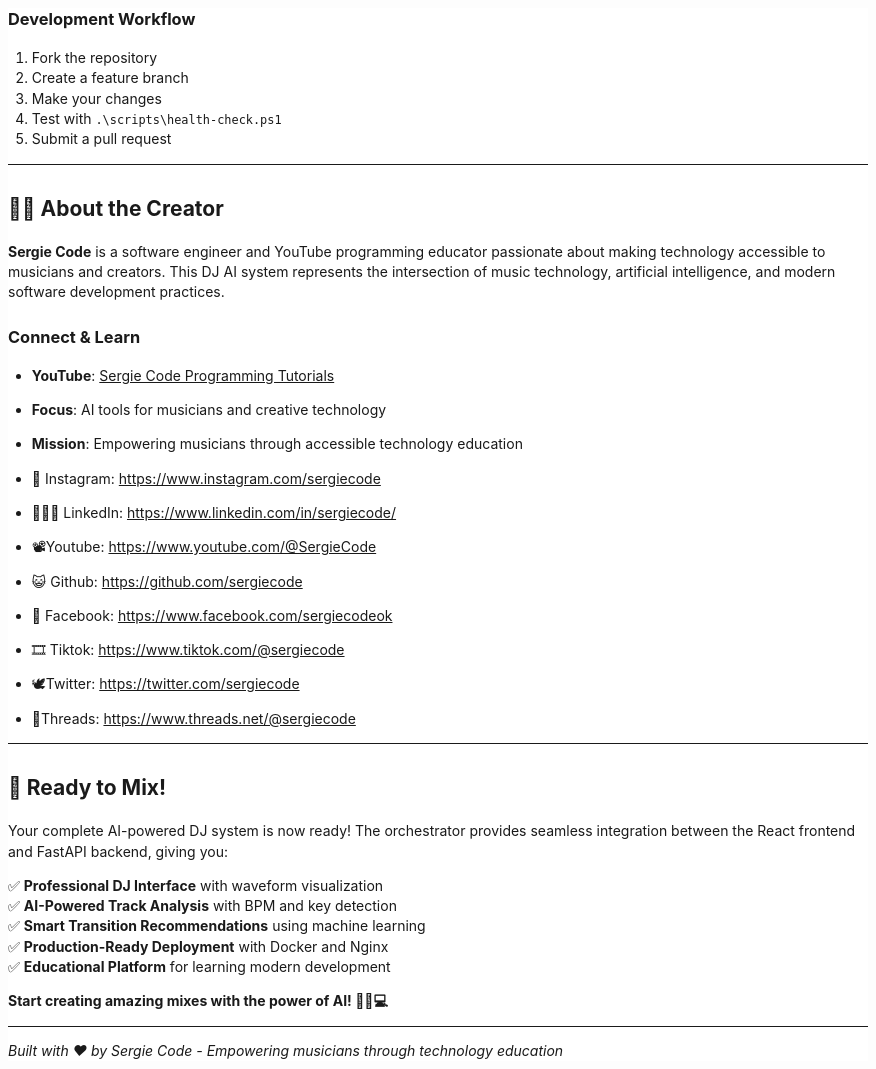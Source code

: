 ### Development Workflow

1. Fork the repository
2. Create a feature branch
3. Make your changes
4. Test with `.\scripts\health-check.ps1`
5. Submit a pull request

---

## 👨‍💻 About the Creator

**Sergie Code** is a software engineer and YouTube programming educator passionate about making technology accessible to musicians and creators. This DJ AI system represents the intersection of music technology, artificial intelligence, and modern software development practices.

### Connect & Learn

- **YouTube**: [Sergie Code Programming Tutorials](https://youtube.com/@sergiecode)
- **Focus**: AI tools for musicians and creative technology
- **Mission**: Empowering musicians through accessible technology education

- 📸 Instagram: https://www.instagram.com/sergiecode

- 🧑🏼‍💻 LinkedIn: https://www.linkedin.com/in/sergiecode/

- 📽️Youtube: https://www.youtube.com/@SergieCode

- 😺 Github: https://github.com/sergiecode

- 👤 Facebook: https://www.facebook.com/sergiecodeok

- 🎞️ Tiktok: https://www.tiktok.com/@sergiecode

- 🕊️Twitter: https://twitter.com/sergiecode

- 🧵Threads: https://www.threads.net/@sergiecode

---

## 🎉 Ready to Mix!

Your complete AI-powered DJ system is now ready! The orchestrator provides seamless integration between the React frontend and FastAPI backend, giving you:

✅ **Professional DJ Interface** with waveform visualization  
✅ **AI-Powered Track Analysis** with BPM and key detection  
✅ **Smart Transition Recommendations** using machine learning  
✅ **Production-Ready Deployment** with Docker and Nginx  
✅ **Educational Platform** for learning modern development  

**Start creating amazing mixes with the power of AI! 🎵🤖💻**

---

*Built with ❤️ by Sergie Code - Empowering musicians through technology education*
